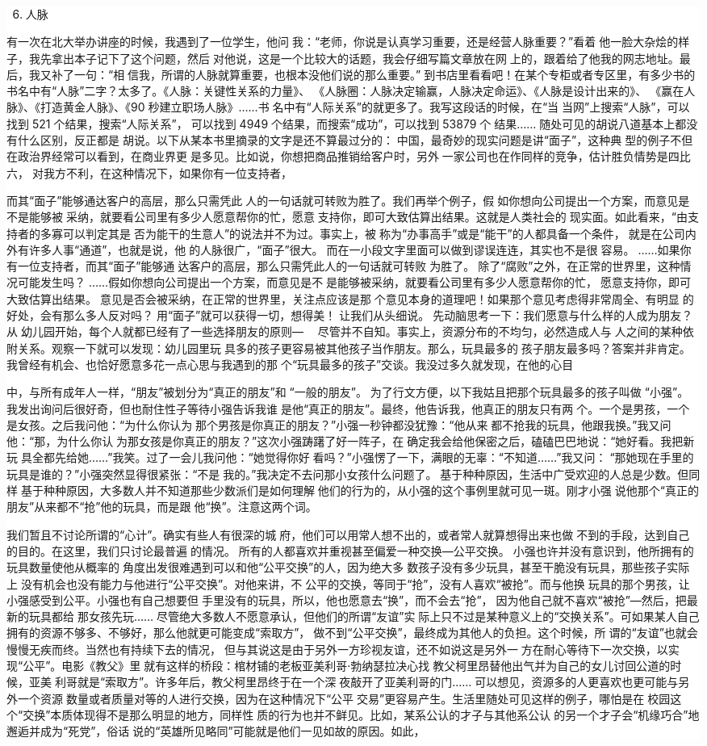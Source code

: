 









6. 人脉

有一次在北大举办讲座的时候，我遇到了一位学生，他问 我：“老师，你说是认真学习重要，还是经营人脉重要？”看着 他一脸大杂烩的样子，我先拿出本子记下了这个问题，然后 对他说，这是一个比较大的话题，我会仔细写篇文章放在网 上的，跟着给了他我的网志地址。最后，我又补了一句：“相 信我，所谓的人脉就算重要，也根本没他们说的那么重要。” 到书店里看看吧！在某个专柜或者专区里，有多少书的
书名中有“人脉”二字？太多了。《人脉：关键性关系的力量》、
《人脉圈：人脉决定输赢，人脉决定命运》、《人脉是设计出来的》、
《赢在人脉》、《打造黄金人脉》、《90 秒建立职场人脉》……书 名中有“人际关系”的就更多了。我写这段话的时候，在“当 当网”上搜索“人脉”，可以找到 521 个结果，搜索“人际关系”，
可以找到 4949 个结果，而搜索“成功”，可以找到 53879 个 结果……
随处可见的胡说八道基本上都没有什么区别，反正都是 胡说。以下从某本书里摘录的文字是还不算最过分的：
中国，最奇妙的现实问题是讲“面子”，这种典
型的例子不但在政治界经常可以看到，在商业界更 是多见。比如说，你想把商品推销给客户时，另外
一家公司也在作同样的竞争，估计胜负情势是四比六， 对我方不利，在这种情况下，如果你有一位支持者，

而其“面子”能够通达客户的高层，那么只需凭此 人的一句话就可转败为胜了。我们再举个例子，假 如你想向公司提出一个方案，而意见是不是能够被 采纳，就要看公司里有多少人愿意帮你的忙，愿意 支持你，即可大致估算出结果。这就是人类社会的 现实面。如此看来，“由支持者的多寡可以判定其是 否为能干的生意人”的说法并不为过。事实上，被 称为“办事高手”或是“能干”的人都具备一个条件， 就是在公司内外有许多人事“通道”，也就是说，他 的人脉很广，“面子”很大。
而在一小段文字里面可以做到谬误连连，其实也不是很 容易。
……如果你有一位支持者，而其“面子”能够通
达客户的高层，那么只需凭此人的一句话就可转败 为胜了。 除了“腐败”之外，在正常的世界里，这种情况可能发生吗？
……假如你想向公司提出一个方案，而意见是不 是能够被采纳，就要看公司里有多少人愿意帮你的忙， 愿意支持你，即可大致估算出结果。 意见是否会被采纳，在正常的世界里，关注点应该是那
个意见本身的道理吧！如果那个意见考虑得非常周全、有明显 的好处，会有那么多人反对吗？
用“面子”就可以获得一切，想得美！ 让我们从头细说。 先动脑思考一下：我们愿意与什么样的人成为朋友？从
幼儿园开始，每个人就都已经有了一些选择朋友的原则—　 尽管并不自知。事实上，资源分布的不均匀，必然造成人与 人之间的某种依附关系。观察一下就可以发现：幼儿园里玩 具多的孩子更容易被其他孩子当作朋友。那么，玩具最多的 孩子朋友最多吗？答案并非肯定。
我曾经有机会、也恰好愿意多花一点心思与我遇到的那 个“玩具最多的孩子”交谈。我没过多久就发现，在他的心目

中，与所有成年人一样，“朋友”被划分为“真正的朋友”和 “一般的朋友”。
为了行文方便，以下我姑且把那个玩具最多的孩子叫做 “小强”。
我发出询问后很好奇，但也耐住性子等待小强告诉我谁 是他“真正的朋友”。最终，他告诉我，他真正的朋友只有两 个。一个是男孩，一个是女孩。之后我问他：“为什么你认为 那个男孩是你真正的朋友？”小强一秒钟都没犹豫：“他从来 都不抢我的玩具，他跟我换。”我又问他：“那，为什么你认 为那女孩是你真正的朋友？”这次小强踌躇了好一阵子，在 确定我会给他保密之后，磕磕巴巴地说：“她好看。我把新玩 具全都先给她……”我笑。过了一会儿我问他：“她觉得你好 看吗？”小强愣了一下，满眼的无辜：“不知道……”我又问：
“那她现在手里的玩具是谁的？”小强突然显得很紧张：“不是 我的。”我决定不去问那小女孩什么问题了。
基于种种原因，生活中广受欢迎的人总是少数。但同样 基于种种原因，大多数人并不知道那些少数派们是如何理解 他们的行为的，从小强的这个事例里就可见一斑。刚才小强 说他那个“真正的朋友”从来都不“抢”他的玩具，而是跟 他“换”。注意这两个词。




我们暂且不讨论所谓的“心计”。确实有些人有很深的城 府，他们可以用常人想不出的，或者常人就算想得出来也做 不到的手段，达到自己的目的。在这里，我们只讨论最普遍 的情况。
所有的人都喜欢并重视甚至偏爱一种交换—公平交换。 小强也许并没有意识到，他所拥有的玩具数量使他从概率的 角度出发很难遇到可以和他“公平交换”的人，因为绝大多 数孩子没有多少玩具，甚至干脆没有玩具，那些孩子实际上 没有机会也没有能力与他进行“公平交换”。对他来讲，不 公平的交换，等同于“抢”，没有人喜欢“被抢”。而与他换 玩具的那个男孩，让小强感受到公平。小强也有自己想要但 手里没有的玩具，所以，他也愿意去“换”，而不会去“抢”， 因为他自己就不喜欢“被抢”—然后，把最新的玩具都给 那女孩先玩……
尽管绝大多数人不愿意承认，但他们的所谓“友谊”实 际上只不过是某种意义上的“交换关系”。可如果某人自己 拥有的资源不够多、不够好，那么他就更可能变成“索取方”， 做不到“公平交换”，最终成为其他人的负担。这个时候，所 谓的“友谊”也就会慢慢无疾而终。当然也有持续下去的情况， 但与其说这是由于另外一方珍视友谊，还不如说这是另外一 方在耐心等待下一次交换，以实现“公平”。电影《教父》里 就有这样的桥段：棺材铺的老板亚美利哥·勃纳瑟拉决心找 教父柯里昂替他出气并为自己的女儿讨回公道的时候，亚美 利哥就是“索取方”。许多年后，教父柯里昂终于在一个深 夜敲开了亚美利哥的门……
可以想见，资源多的人更喜欢也更可能与另外一个资源 数量或者质量对等的人进行交换，因为在这种情况下“公平 交易”更容易产生。生活里随处可见这样的例子，哪怕是在 校园这个“交换”本质体现得不是那么明显的地方，同样性 质的行为也并不鲜见。比如，某系公认的才子与其他系公认 的另一个才子会“机缘巧合”地邂逅并成为“死党”，俗话 说的“英雄所见略同”可能就是他们一见如故的原因。如此，


